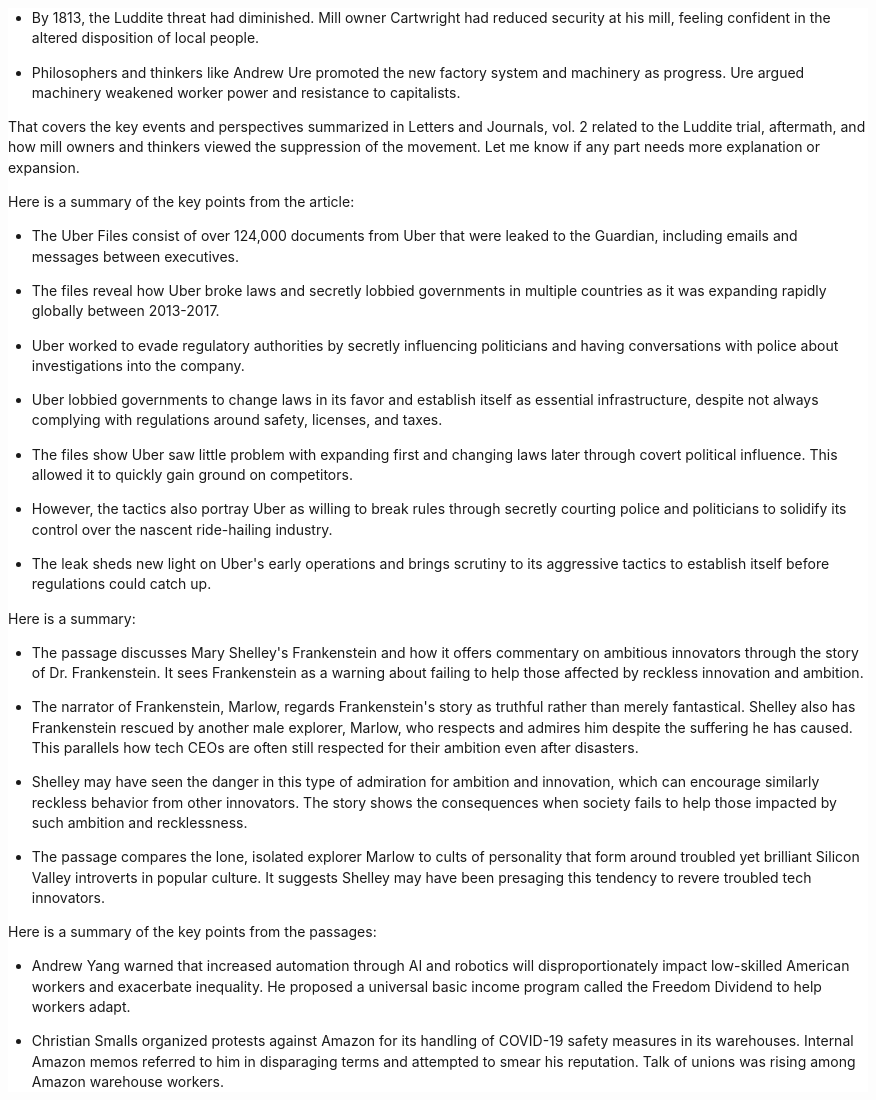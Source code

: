 - By 1813, the Luddite threat had diminished. Mill owner Cartwright had reduced security at his mill, feeling confident in the altered disposition of local people.

- Philosophers and thinkers like Andrew Ure promoted the new factory system and machinery as progress. Ure argued machinery weakened worker power and resistance to capitalists.

That covers the key events and perspectives summarized in Letters and Journals, vol. 2 related to the Luddite trial, aftermath, and how mill owners and thinkers viewed the suppression of the movement. Let me know if any part needs more explanation or expansion.

 Here is a summary of the key points from the article:

- The Uber Files consist of over 124,000 documents from Uber that were leaked to the Guardian, including emails and messages between executives. 

- The files reveal how Uber broke laws and secretly lobbied governments in multiple countries as it was expanding rapidly globally between 2013-2017. 

- Uber worked to evade regulatory authorities by secretly influencing politicians and having conversations with police about investigations into the company. 

- Uber lobbied governments to change laws in its favor and establish itself as essential infrastructure, despite not always complying with regulations around safety, licenses, and taxes. 

- The files show Uber saw little problem with expanding first and changing laws later through covert political influence. This allowed it to quickly gain ground on competitors.

- However, the tactics also portray Uber as willing to break rules through secretly courting police and politicians to solidify its control over the nascent ride-hailing industry.

- The leak sheds new light on Uber's early operations and brings scrutiny to its aggressive tactics to establish itself before regulations could catch up.

 Here is a summary:

- The passage discusses Mary Shelley's Frankenstein and how it offers commentary on ambitious innovators through the story of Dr. Frankenstein. It sees Frankenstein as a warning about failing to help those affected by reckless innovation and ambition. 

- The narrator of Frankenstein, Marlow, regards Frankenstein's story as truthful rather than merely fantastical. Shelley also has Frankenstein rescued by another male explorer, Marlow, who respects and admires him despite the suffering he has caused. This parallels how tech CEOs are often still respected for their ambition even after disasters.

- Shelley may have seen the danger in this type of admiration for ambition and innovation, which can encourage similarly reckless behavior from other innovators. The story shows the consequences when society fails to help those impacted by such ambition and recklessness. 

- The passage compares the lone, isolated explorer Marlow to cults of personality that form around troubled yet brilliant Silicon Valley introverts in popular culture. It suggests Shelley may have been presaging this tendency to revere troubled tech innovators.

 Here is a summary of the key points from the passages:

- Andrew Yang warned that increased automation through AI and robotics will disproportionately impact low-skilled American workers and exacerbate inequality. He proposed a universal basic income program called the Freedom Dividend to help workers adapt. 

- Christian Smalls organized protests against Amazon for its handling of COVID-19 safety measures in its warehouses. Internal Amazon memos referred to him in disparaging terms and attempted to smear his reputation. Talk of unions was rising among Amazon warehouse workers.
